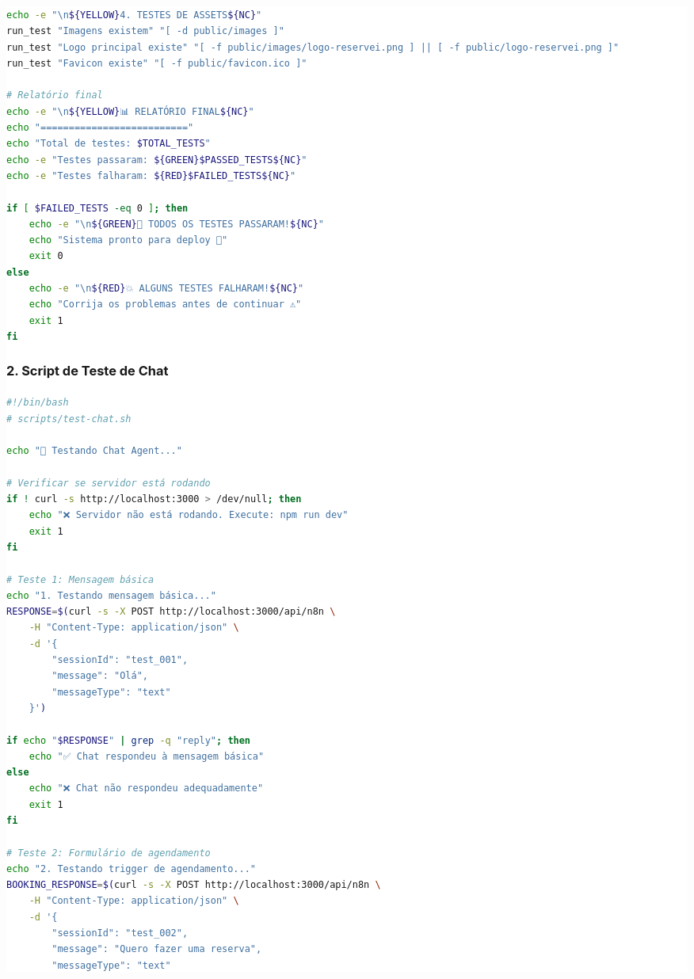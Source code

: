 ```bash
echo -e "\n${YELLOW}4. TESTES DE ASSETS${NC}"
run_test "Imagens existem" "[ -d public/images ]"
run_test "Logo principal existe" "[ -f public/images/logo-reservei.png ] || [ -f public/logo-reservei.png ]"
run_test "Favicon existe" "[ -f public/favicon.ico ]"

# Relatório final
echo -e "\n${YELLOW}📊 RELATÓRIO FINAL${NC}"
echo "=========================="
echo "Total de testes: $TOTAL_TESTS"
echo -e "Testes passaram: ${GREEN}$PASSED_TESTS${NC}"
echo -e "Testes falharam: ${RED}$FAILED_TESTS${NC}"

if [ $FAILED_TESTS -eq 0 ]; then
    echo -e "\n${GREEN}🎉 TODOS OS TESTES PASSARAM!${NC}"
    echo "Sistema pronto para deploy 🚀"
    exit 0
else
    echo -e "\n${RED}💥 ALGUNS TESTES FALHARAM!${NC}"
    echo "Corrija os problemas antes de continuar ⚠️"
    exit 1
fi
```

### 2. **Script de Teste de Chat**

```bash
#!/bin/bash
# scripts/test-chat.sh

echo "💬 Testando Chat Agent..."

# Verificar se servidor está rodando
if ! curl -s http://localhost:3000 > /dev/null; then
    echo "❌ Servidor não está rodando. Execute: npm run dev"
    exit 1
fi

# Teste 1: Mensagem básica
echo "1. Testando mensagem básica..."
RESPONSE=$(curl -s -X POST http://localhost:3000/api/n8n \
    -H "Content-Type: application/json" \
    -d '{
        "sessionId": "test_001", 
        "message": "Olá",
        "messageType": "text"
    }')

if echo "$RESPONSE" | grep -q "reply"; then
    echo "✅ Chat respondeu à mensagem básica"
else
    echo "❌ Chat não respondeu adequadamente"
    exit 1
fi

# Teste 2: Formulário de agendamento
echo "2. Testando trigger de agendamento..."
BOOKING_RESPONSE=$(curl -s -X POST http://localhost:3000/api/n8n \
    -H "Content-Type: application/json" \
    -d '{
        "sessionId": "test_002",
        "message": "Quero fazer uma reserva", 
        "messageType": "text"
```